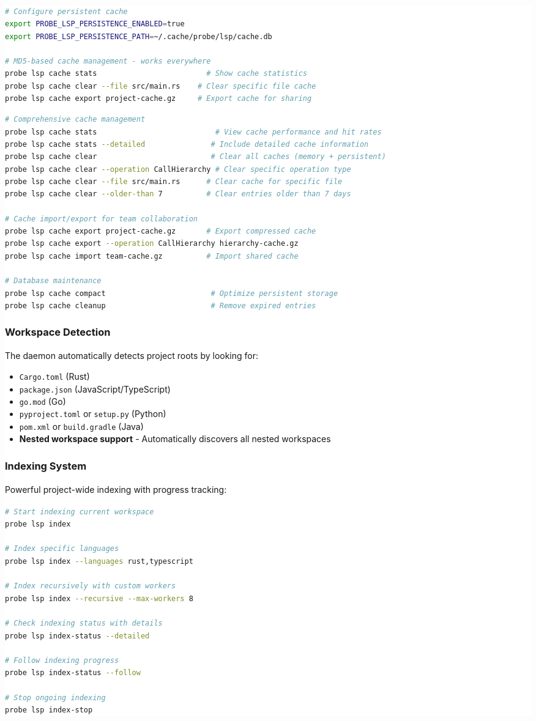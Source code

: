 
```bash
# Configure persistent cache
export PROBE_LSP_PERSISTENCE_ENABLED=true
export PROBE_LSP_PERSISTENCE_PATH=~/.cache/probe/lsp/cache.db

# MD5-based cache management - works everywhere
probe lsp cache stats                         # Show cache statistics
probe lsp cache clear --file src/main.rs    # Clear specific file cache
probe lsp cache export project-cache.gz     # Export cache for sharing
```

```bash
# Comprehensive cache management
probe lsp cache stats                           # View cache performance and hit rates
probe lsp cache stats --detailed               # Include detailed cache information
probe lsp cache clear                          # Clear all caches (memory + persistent)
probe lsp cache clear --operation CallHierarchy # Clear specific operation type
probe lsp cache clear --file src/main.rs      # Clear cache for specific file
probe lsp cache clear --older-than 7          # Clear entries older than 7 days

# Cache import/export for team collaboration
probe lsp cache export project-cache.gz       # Export compressed cache
probe lsp cache export --operation CallHierarchy hierarchy-cache.gz
probe lsp cache import team-cache.gz          # Import shared cache

# Database maintenance
probe lsp cache compact                        # Optimize persistent storage
probe lsp cache cleanup                        # Remove expired entries
```

### Workspace Detection

The daemon automatically detects project roots by looking for:
- `Cargo.toml` (Rust)
- `package.json` (JavaScript/TypeScript)
- `go.mod` (Go)
- `pyproject.toml` or `setup.py` (Python)
- `pom.xml` or `build.gradle` (Java)
- **Nested workspace support** - Automatically discovers all nested workspaces

### Indexing System

Powerful project-wide indexing with progress tracking:

```bash
# Start indexing current workspace
probe lsp index

# Index specific languages
probe lsp index --languages rust,typescript

# Index recursively with custom workers
probe lsp index --recursive --max-workers 8

# Check indexing status with details
probe lsp index-status --detailed

# Follow indexing progress
probe lsp index-status --follow

# Stop ongoing indexing
probe lsp index-stop
```

